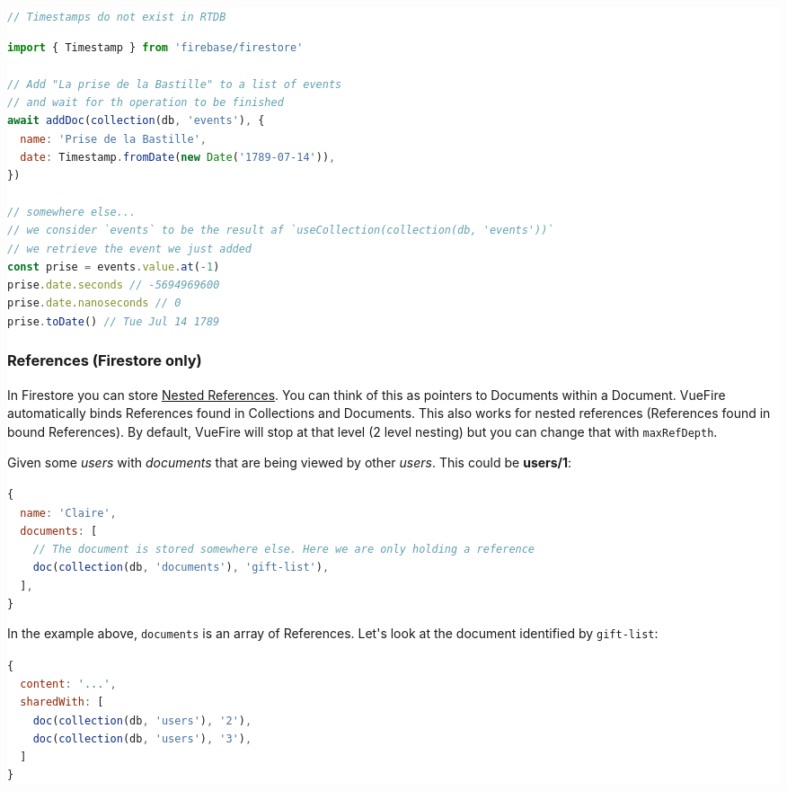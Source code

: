 ```js
// Timestamps do not exist in RTDB
```

```js
import { Timestamp } from 'firebase/firestore'

// Add "La prise de la Bastille" to a list of events
// and wait for th operation to be finished
await addDoc(collection(db, 'events'), {
  name: 'Prise de la Bastille',
  date: Timestamp.fromDate(new Date('1789-07-14')),
})

// somewhere else...
// we consider `events` to be the result af `useCollection(collection(db, 'events'))`
// we retrieve the event we just added
const prise = events.value.at(-1)
prise.date.seconds // -5694969600
prise.date.nanoseconds // 0
prise.toDate() // Tue Jul 14 1789
```

</FirebaseExample>

### References (Firestore only)

In Firestore you can store [Nested References](https://firebase.google.com/docs/firestore/manage-data/structure-data). You can think of this as pointers to Documents within a Document. VueFire automatically binds References found in Collections and Documents. This also works for nested references (References found in bound References). By default, VueFire will stop at that level (2 level nesting) but you can change that with `maxRefDepth`.

Given some _users_ with _documents_ that are being viewed by other _users_. This could be **users/1**:

```js
{
  name: 'Claire',
  documents: [
    // The document is stored somewhere else. Here we are only holding a reference
    doc(collection(db, 'documents'), 'gift-list'),
  ],
}
```

In the example above, `documents` is an array of References. Let's look at the document identified by `gift-list`:

```js
{
  content: '...',
  sharedWith: [
    doc(collection(db, 'users'), '2'),
    doc(collection(db, 'users'), '3'),
  ]
}
```
